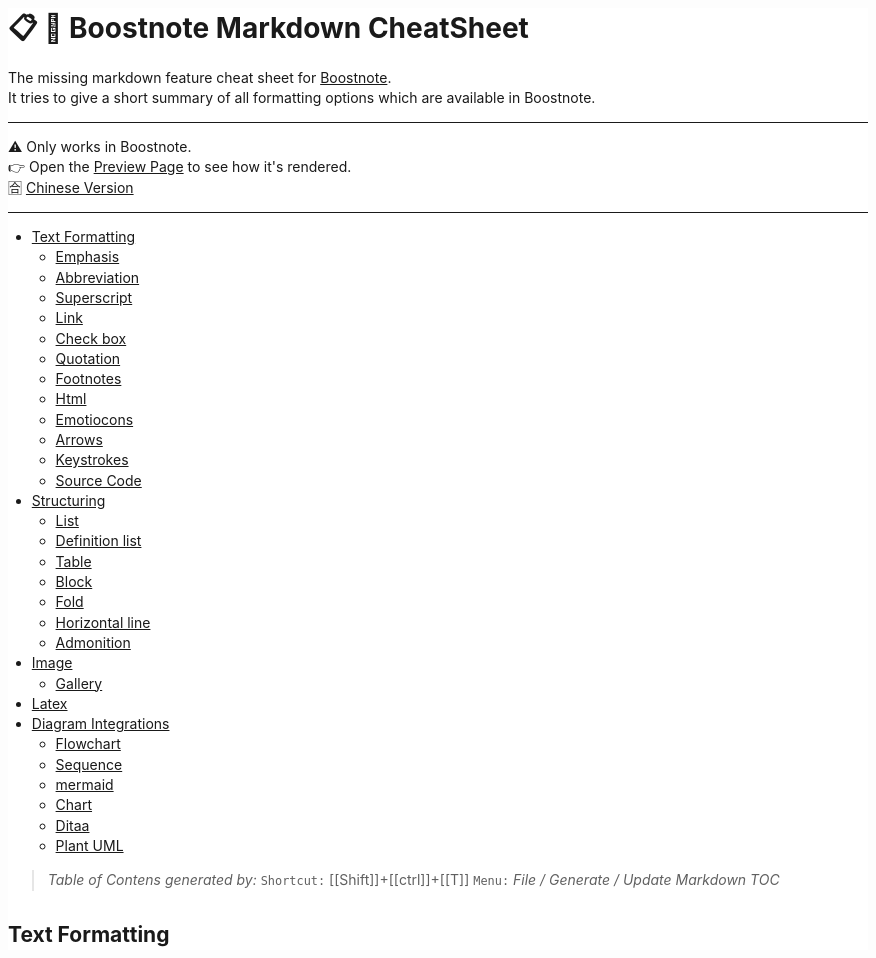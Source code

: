 # 📋 📘 Boostnote Markdown CheatSheet

The missing markdown feature cheat sheet for [Boostnote](https://boostnote.io/).  
It tries to give a short summary of all formatting options which are available in Boostnote.

---
:warning: Only works in Boostnote.  
:point_right: Open the [Preview Page](README.md) to see how it's rendered.  
:u5408: [Chinese Version](README_zh_cn.md)

---



- [Text Formatting](#Text-Formatting)
  * [Emphasis](#Emphasis)
  * [Abbreviation](#Abbreviation)
  * [Superscript](#Superscript)
  * [Link](#Link)
  * [Check box](#Check-box)
  * [Quotation](#Quotation)
  * [Footnotes](#Footnotes)
  * [Html](#Html)
  * [Emotiocons](#Emotiocons)
  * [Arrows](#Arrows)
  * [Keystrokes](#Keystrokes)
  * [Source Code](#Source-Code)
- [Structuring](#Structuring)
  * [List](#List)
  * [Definition list](#Definition-list)
  * [Table](#Table)
  * [Block](#Block)
  * [Fold](#Fold)
  * [Horizontal line](#Horizontal-line)
  * [Admonition](#Admonition)
- [Image](#Image)
  * [Gallery](#Gallery)
- [Latex](#Latex)
- [Diagram Integrations](#Diagram-Integrations)
  * [Flowchart](#Flowchart)
  * [Sequence](#Sequence)
  * [mermaid](#mermaid)
  * [Chart](#Chart)
  * [Ditaa](#Ditaa)
  * [Plant UML](#Plant-UML)


> *Table of Contens generated by:*
> `Shortcut:` [[Shift]]+[[ctrl]]+[[T]]
> `Menu:`  _File / Generate / Update Markdown TOC_

## Text Formatting


[^1]: Here is the footnote.
[^longnote]: Here's one with multiple blocks.
[logo]: https://boostnote.io/assets/img/logo.png "Boostnote Logo"